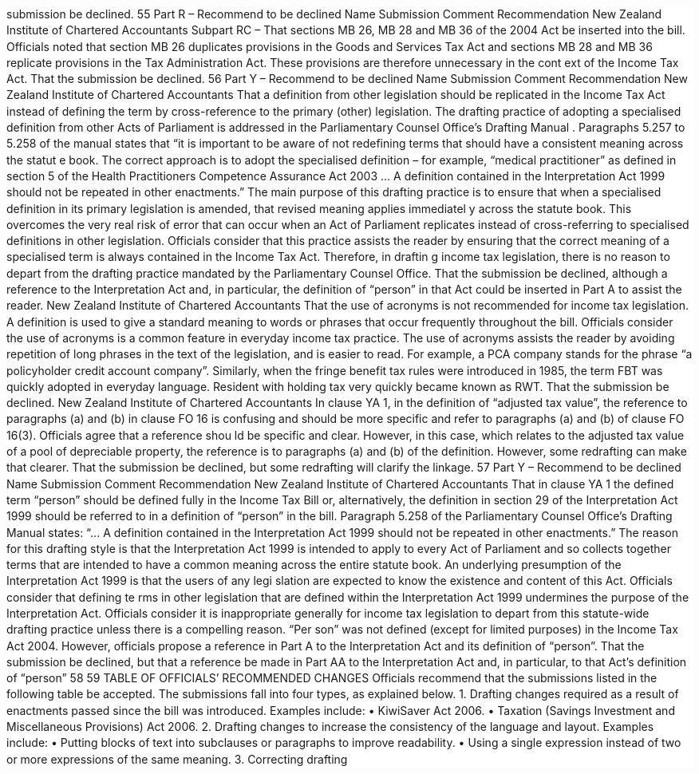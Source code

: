 submission be declined. 55 Part R – Recommend to be declined Name Submission Comment Recommendation New Zealand Institute of Chartered Accountants Subpart RC – That sections MB 26, MB 28 and MB 36 of the 2004 Act be inserted into the bill. Officials noted that section MB 26 duplicates provisions in the Goods and Services Tax Act and sections MB 28 and MB 36 replicate provisions in the Tax Administration Act. These provisions are therefore unnecessary in the cont ext of the Income Tax Act. That the submission be declined. 56 Part Y – Recommend to be declined Name Submission Comment Recommendation New Zealand Institute of Chartered Accountants That a definition from other legislation should be replicated in the Income Tax Act instead of defining the term by cross-reference to the primary (other) legislation. The drafting practice of adopting a specialised definition from other Acts of Parliament is addressed in the Parliamentary Counsel Office’s Drafting Manual . Paragraphs 5.257 to 5.258 of the manual states that “it is important to be aware of not redefining terms that should have a consistent meaning across the statut e book. The correct approach is to adopt the specialised definition – for example, “medical practitioner” as defined in section 5 of the Health Practitioners Competence Assurance Act 2003 ... A definition contained in the Interpretation Act 1999 should not be repeated in other enactments.” The main purpose of this drafting practice is to ensure that when a specialised definition in its primary legislation is amended, that revised meaning applies immediatel y across the statute book. This overcomes the very real risk of error that can occur when an Act of Parliament replicates instead of cross-referring to specialised definitions in other legislation. Officials consider that this practice assists the reader by ensuring that the correct meaning of a specialised term is always contained in the Income Tax Act. Therefore, in draftin g income tax legislation, there is no reason to depart from the drafting practice mandated by the Parliamentary Counsel Office. That the submission be declined, although a reference to the Interpretation Act and, in particular, the definition of “person” in that Act could be inserted in Part A to assist the reader. New Zealand Institute of Chartered Accountants That the use of acronyms is not recommended for income tax legislation. A definition is used to give a standard meaning to words or phrases that occur frequently throughout the bill. Officials consider the use of acronyms is a common feature in everyday income tax practice. The use of acronyms assists the reader by avoiding repetition of long phrases in the text of the legislation, and is easier to read. For example, a PCA company stands for the phrase “a policyholder credit account company”. Similarly, when the fringe benefit tax rules were introduced in 1985, the term FBT was quickly adopted in everyday language. Resident with holding tax very quickly became known as RWT. That the submission be declined. New Zealand Institute of Chartered Accountants In clause YA 1, in the definition of “adjusted tax value”, the reference to paragraphs (a) and (b) in clause FO 16 is confusing and should be more specific and refer to paragraphs (a) and (b) of clause FO 16(3). Officials agree that a reference shou ld be specific and clear. However, in this case, which relates to the adjusted tax value of a pool of depreciable property, the reference is to paragraphs (a) and (b) of the definition. However, some redrafting can make that clearer. That the submission be declined, but some redrafting will clarify the linkage. 57 Part Y – Recommend to be declined Name Submission Comment Recommendation New Zealand Institute of Chartered Accountants That in clause YA 1 the defined term “person” should be defined fully in the Income Tax Bill or, alternatively, the definition in section 29 of the Interpretation Act 1999 should be referred to in a definition of “person” in the bill. Paragraph 5.258 of the Parliamentary Counsel Office’s Drafting Manual states: “... A definition contained in the Interpretation Act 1999 should not be repeated in other enactments.” The reason for this drafting style is that the Interpretation Act 1999 is intended to apply to every Act of Parliament and so collects together terms that are intended to have a common meaning across the entire statute book. An underlying presumption of the Interpretation Act 1999 is that the users of any legi slation are expected to know the existence and content of this Act. Officials consider that defining te rms in other legislation that are defined within the Interpretation Act 1999 undermines the purpose of the Interpretation Act. Officials consider it is inappropriate generally for income tax legislation to depart from this statute-wide drafting practice unless there is a compelling reason. “Per son” was not defined (except for limited purposes) in the Income Tax Act 2004. However, officials propose a reference in Part A to the Interpretation Act and its definition of “person”. That the submission be declined, but that a reference be made in Part AA to the Interpretation Act and, in particular, to that Act’s definition of “person” 58 59 TABLE OF OFFICIALS’ RECOMMENDED CHANGES Officials recommend that the submissions listed in the following table be accepted. The submissions fall into four types, as explained below. 1. Drafting changes required as a result of enactments passed since the bill was introduced. Examples include: • KiwiSaver Act 2006. • Taxation (Savings Investment and Miscellaneous Provisions) Act 2006. 2. Drafting changes to increase the consistency of the language and layout. Examples include: • Putting blocks of text into subclauses or paragraphs to improve readability. • Using a single expression instead of two or more expressions of the same meaning. 3. Correcting drafting
